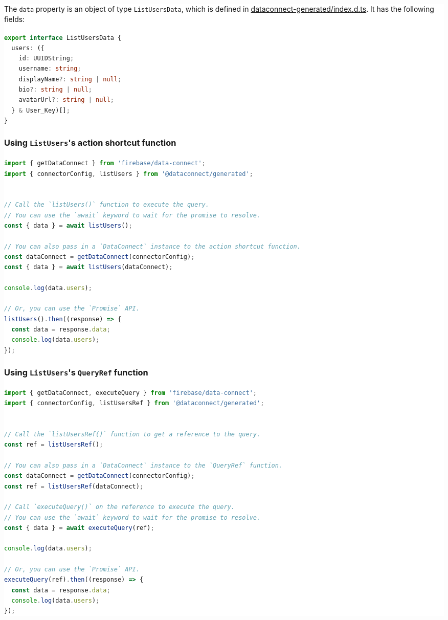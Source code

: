 The `data` property is an object of type `ListUsersData`, which is defined in [dataconnect-generated/index.d.ts](./index.d.ts). It has the following fields:
```typescript
export interface ListUsersData {
  users: ({
    id: UUIDString;
    username: string;
    displayName?: string | null;
    bio?: string | null;
    avatarUrl?: string | null;
  } & User_Key)[];
}
```
### Using `ListUsers`'s action shortcut function

```typescript
import { getDataConnect } from 'firebase/data-connect';
import { connectorConfig, listUsers } from '@dataconnect/generated';


// Call the `listUsers()` function to execute the query.
// You can use the `await` keyword to wait for the promise to resolve.
const { data } = await listUsers();

// You can also pass in a `DataConnect` instance to the action shortcut function.
const dataConnect = getDataConnect(connectorConfig);
const { data } = await listUsers(dataConnect);

console.log(data.users);

// Or, you can use the `Promise` API.
listUsers().then((response) => {
  const data = response.data;
  console.log(data.users);
});
```

### Using `ListUsers`'s `QueryRef` function

```typescript
import { getDataConnect, executeQuery } from 'firebase/data-connect';
import { connectorConfig, listUsersRef } from '@dataconnect/generated';


// Call the `listUsersRef()` function to get a reference to the query.
const ref = listUsersRef();

// You can also pass in a `DataConnect` instance to the `QueryRef` function.
const dataConnect = getDataConnect(connectorConfig);
const ref = listUsersRef(dataConnect);

// Call `executeQuery()` on the reference to execute the query.
// You can use the `await` keyword to wait for the promise to resolve.
const { data } = await executeQuery(ref);

console.log(data.users);

// Or, you can use the `Promise` API.
executeQuery(ref).then((response) => {
  const data = response.data;
  console.log(data.users);
});
```

